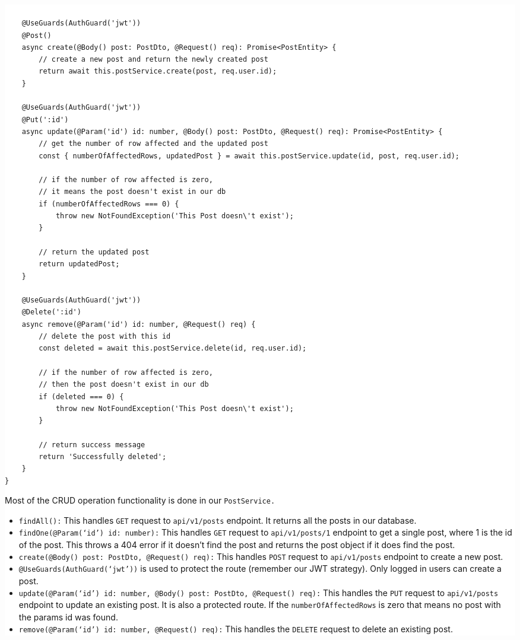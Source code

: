 ```

    @UseGuards(AuthGuard('jwt'))
    @Post()
    async create(@Body() post: PostDto, @Request() req): Promise<PostEntity> {
        // create a new post and return the newly created post
        return await this.postService.create(post, req.user.id);
    }

    @UseGuards(AuthGuard('jwt'))
    @Put(':id')
    async update(@Param('id') id: number, @Body() post: PostDto, @Request() req): Promise<PostEntity> {
        // get the number of row affected and the updated post
        const { numberOfAffectedRows, updatedPost } = await this.postService.update(id, post, req.user.id);

        // if the number of row affected is zero,
        // it means the post doesn't exist in our db
        if (numberOfAffectedRows === 0) {
            throw new NotFoundException('This Post doesn\'t exist');
        }

        // return the updated post
        return updatedPost;
    }

    @UseGuards(AuthGuard('jwt'))
    @Delete(':id')
    async remove(@Param('id') id: number, @Request() req) {
        // delete the post with this id
        const deleted = await this.postService.delete(id, req.user.id);

        // if the number of row affected is zero,
        // then the post doesn't exist in our db
        if (deleted === 0) {
            throw new NotFoundException('This Post doesn\'t exist');
        }

        // return success message
        return 'Successfully deleted';
    }
}
```

Most of the CRUD operation functionality is done in our `PostService.`

-   `findAll():` This handles `GET` request to `api/v1/posts` endpoint. It returns all the posts in our database.
-   `findOne(@Param(‘id’) id: number):` This handles `GET` request to `api/v1/posts/1` endpoint to get a single post, where 1 is the id of the post. This throws a 404 error if it doesn’t find the post and returns the post object if it does find the post.
-   `create(@Body() post: PostDto, @Request() req):` This handles `POST` request to `api/v1/posts` endpoint to create a new post.
-   `@UseGuards(AuthGuard(‘jwt’))` is used to protect the route (remember our JWT strategy). Only logged in users can create a post.
-   `update(@Param(‘id’) id: number, @Body() post: PostDto, @Request() req):` This handles the `PUT` request to `api/v1/posts` endpoint to update an existing post. It is also a protected route. If the `numberOfAffectedRows` is zero that means no post with the params id was found.
-   `remove(@Param(‘id’) id: number, @Request() req):` This handles the `DELETE` request to delete an existing post.
